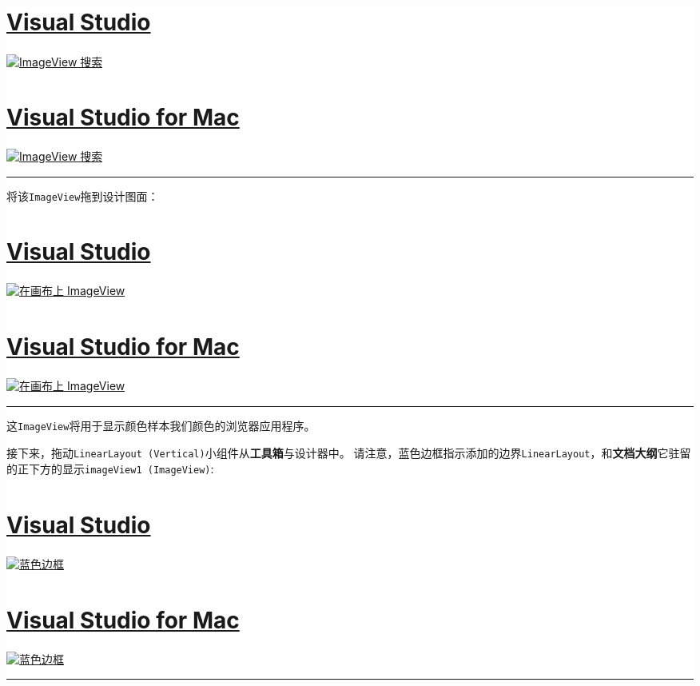 # <a name="visual-studiotabvswin"></a>[Visual Studio](#tab/vswin)

[ ![ImageView 搜索](designer-walkthrough-images/vs/08-imageview-search-sml.png)](designer-walkthrough-images/vs/08-imageview-search.png)

# <a name="visual-studio-for-mactabvsmac"></a>[Visual Studio for Mac](#tab/vsmac)

[ ![ImageView 搜索](designer-walkthrough-images/xs/07-imageview-search-sml.png)](designer-walkthrough-images/xs/07-imageview-search.png)

-----

将该`ImageView`拖到设计图面：

# <a name="visual-studiotabvswin"></a>[Visual Studio](#tab/vswin)

[ ![在画布上 ImageView](designer-walkthrough-images/vs/09-imageview-on-canvas-sml.png)](designer-walkthrough-images/vs/09-imageview-on-canvas.png)

# <a name="visual-studio-for-mactabvsmac"></a>[Visual Studio for Mac](#tab/vsmac)

[ ![在画布上 ImageView](designer-walkthrough-images/xs/08-imageview-on-canvas-sml.png)](designer-walkthrough-images/xs/08-imageview-on-canvas.png)

-----

这`ImageView`将用于显示颜色样本我们颜色的浏览器应用程序。

接下来，拖动`LinearLayout (Vertical)`小组件从**工具箱**与设计器中。 请注意，蓝色边框指示添加的边界`LinearLayout`，和**文档大纲**它驻留的正下方的显示`imageView1 (ImageView)`:

# <a name="visual-studiotabvswin"></a>[Visual Studio](#tab/vswin)

[ ![蓝色边框](designer-walkthrough-images/vs/10-blue-outline-sml.png)](designer-walkthrough-images/vs/10-blue-outline.png)

# <a name="visual-studio-for-mactabvsmac"></a>[Visual Studio for Mac](#tab/vsmac)

[ ![蓝色边框](designer-walkthrough-images/xs/10-blue-outline-sml.png)](designer-walkthrough-images/xs/10-blue-outline.png)

-----

